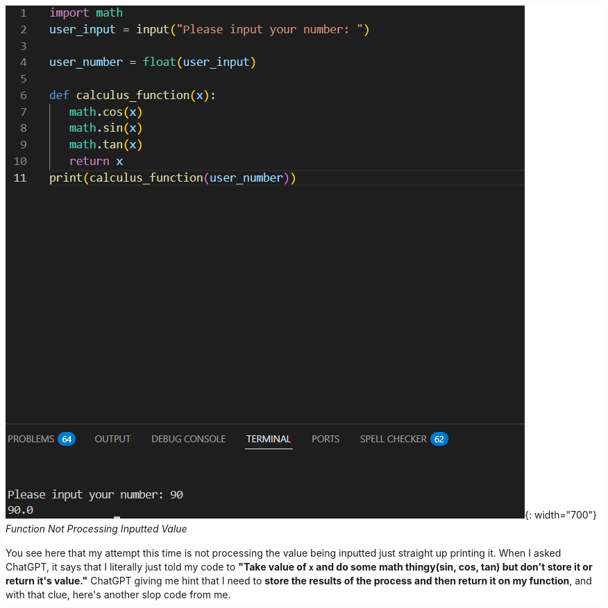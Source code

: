 ![Desktop View](assets/img/posts/2025-07-07-python-learning-part-3-modules-and-functions/function-not-processing-anything.png){: width="700"}
_Function Not Processing Inputted Value_

You see here that my attempt this time is not processing the value being inputted just straight up printing it. When I asked ChatGPT, it says that I literally just told my code to **"Take value of `x` and do some math thingy(sin, cos, tan) but don't store it or return it's value."** ChatGPT giving me hint that I need to **store the results of the process and then return it on my function**, and with that clue, here's another slop code from me.
